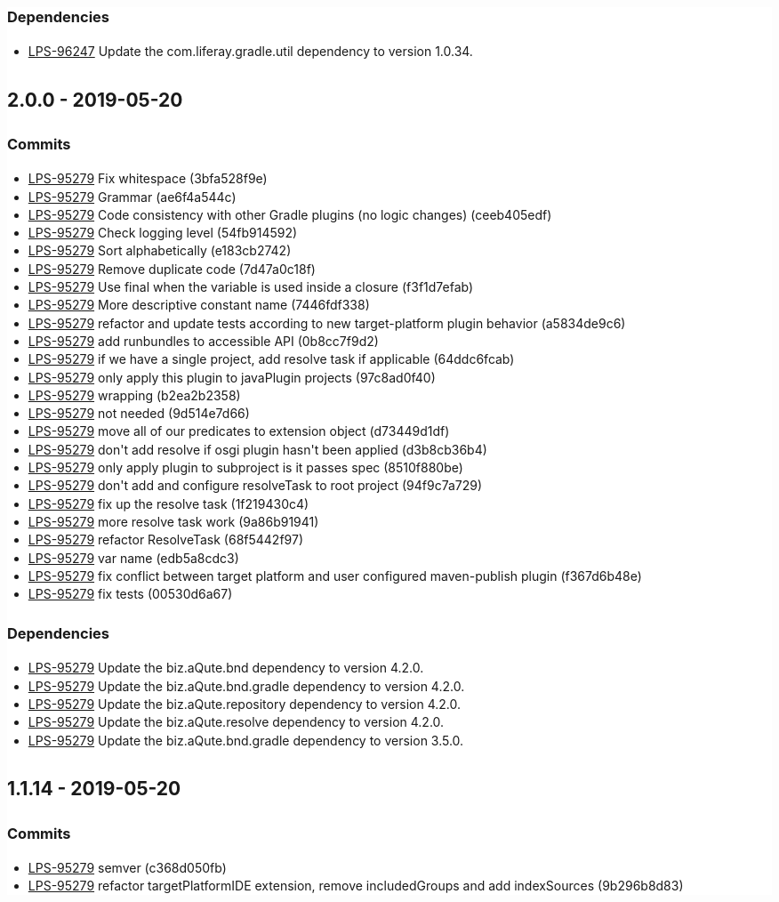 ### Dependencies
- [LPS-96247] Update the com.liferay.gradle.util dependency to version 1.0.34.

## 2.0.0 - 2019-05-20

### Commits
- [LPS-95279] Fix whitespace (3bfa528f9e)
- [LPS-95279] Grammar (ae6f4a544c)
- [LPS-95279] Code consistency with other Gradle plugins (no logic changes)
(ceeb405edf)
- [LPS-95279] Check logging level (54fb914592)
- [LPS-95279] Sort alphabetically (e183cb2742)
- [LPS-95279] Remove duplicate code (7d47a0c18f)
- [LPS-95279] Use final when the variable is used inside a closure (f3f1d7efab)
- [LPS-95279] More descriptive constant name (7446fdf338)
- [LPS-95279] refactor and update tests according to new target-platform plugin
behavior (a5834de9c6)
- [LPS-95279] add runbundles to accessible API (0b8cc7f9d2)
- [LPS-95279] if we have a single project, add resolve task if applicable
(64ddc6fcab)
- [LPS-95279] only apply this plugin to javaPlugin projects (97c8ad0f40)
- [LPS-95279] wrapping (b2ea2b2358)
- [LPS-95279] not needed (9d514e7d66)
- [LPS-95279] move all of our predicates to extension object (d73449d1df)
- [LPS-95279] don't add resolve if osgi plugin hasn't been applied (d3b8cb36b4)
- [LPS-95279] only apply plugin to subproject is it passes spec (8510f880be)
- [LPS-95279] don't add and configure resolveTask to root project (94f9c7a729)
- [LPS-95279] fix up the resolve task (1f219430c4)
- [LPS-95279] more resolve task work (9a86b91941)
- [LPS-95279] refactor ResolveTask (68f5442f97)
- [LPS-95279] var name (edb5a8cdc3)
- [LPS-95279] fix conflict between target platform and user configured
maven-publish plugin (f367d6b48e)
- [LPS-95279] fix tests (00530d6a67)

### Dependencies
- [LPS-95279] Update the biz.aQute.bnd dependency to version 4.2.0.
- [LPS-95279] Update the biz.aQute.bnd.gradle dependency to version 4.2.0.
- [LPS-95279] Update the biz.aQute.repository dependency to version 4.2.0.
- [LPS-95279] Update the biz.aQute.resolve dependency to version 4.2.0.
- [LPS-95279] Update the biz.aQute.bnd.gradle dependency to version 3.5.0.

## 1.1.14 - 2019-05-20

### Commits
- [LPS-95279] semver (c368d050fb)
- [LPS-95279] refactor targetPlatformIDE extension, remove includedGroups and
add indexSources (9b296b8d83)


[IDE-4081]: https://issues.liferay.com/browse/IDE-4081
[LPS-71117]: https://issues.liferay.com/browse/LPS-71117
[LPS-74544]: https://issues.liferay.com/browse/LPS-74544
[LPS-77343]: https://issues.liferay.com/browse/LPS-77343
[LPS-77425]: https://issues.liferay.com/browse/LPS-77425
[LPS-79653]: https://issues.liferay.com/browse/LPS-79653
[LPS-80222]: https://issues.liferay.com/browse/LPS-80222
[LPS-81042]: https://issues.liferay.com/browse/LPS-81042
[LPS-81530]: https://issues.liferay.com/browse/LPS-81530
[LPS-82491]: https://issues.liferay.com/browse/LPS-82491
[LPS-83922]: https://issues.liferay.com/browse/LPS-83922
[LPS-84094]: https://issues.liferay.com/browse/LPS-84094
[LPS-84119]: https://issues.liferay.com/browse/LPS-84119
[LPS-85264]: https://issues.liferay.com/browse/LPS-85264
[LPS-85609]: https://issues.liferay.com/browse/LPS-85609
[LPS-85946]: https://issues.liferay.com/browse/LPS-85946
[LPS-86581]: https://issues.liferay.com/browse/LPS-86581
[LPS-86589]: https://issues.liferay.com/browse/LPS-86589
[LPS-86916]: https://issues.liferay.com/browse/LPS-86916
[LPS-87192]: https://issues.liferay.com/browse/LPS-87192
[LPS-87419]: https://issues.liferay.com/browse/LPS-87419
[LPS-87466]: https://issues.liferay.com/browse/LPS-87466
[LPS-88382]: https://issues.liferay.com/browse/LPS-88382
[LPS-88645]: https://issues.liferay.com/browse/LPS-88645
[LPS-91342]: https://issues.liferay.com/browse/LPS-91342
[LPS-91772]: https://issues.liferay.com/browse/LPS-91772
[LPS-93483]: https://issues.liferay.com/browse/LPS-93483
[LPS-93873]: https://issues.liferay.com/browse/LPS-93873
[LPS-95279]: https://issues.liferay.com/browse/LPS-95279
[LPS-95938]: https://issues.liferay.com/browse/LPS-95938
[LPS-96095]: https://issues.liferay.com/browse/LPS-96095
[LPS-96247]: https://issues.liferay.com/browse/LPS-96247
[LPS-96290]: https://issues.liferay.com/browse/LPS-96290
[LPS-97601]: https://issues.liferay.com/browse/LPS-97601
[LPS-98190]: https://issues.liferay.com/browse/LPS-98190
[LPS-98417]: https://issues.liferay.com/browse/LPS-98417
[LPS-98877]: https://issues.liferay.com/browse/LPS-98877
[LPS-99577]: https://issues.liferay.com/browse/LPS-99577
[LPS-100448]: https://issues.liferay.com/browse/LPS-100448
[LPS-100515]: https://issues.liferay.com/browse/LPS-100515
[LPS-102243]: https://issues.liferay.com/browse/LPS-102243
[LPS-103051]: https://issues.liferay.com/browse/LPS-103051
[LPS-103466]: https://issues.liferay.com/browse/LPS-103466
[LPS-103809]: https://issues.liferay.com/browse/LPS-103809
[LPS-105380]: https://issues.liferay.com/browse/LPS-105380
[LPS-105502]: https://issues.liferay.com/browse/LPS-105502
[LPS-105889]: https://issues.liferay.com/browse/LPS-105889
[LPS-106149]: https://issues.liferay.com/browse/LPS-106149
[LPS-107155]: https://issues.liferay.com/browse/LPS-107155
[LPS-110283]: https://issues.liferay.com/browse/LPS-110283
[LPS-110422]: https://issues.liferay.com/browse/LPS-110422
[LPS-111291]: https://issues.liferay.com/browse/LPS-111291
[LPS-111461]: https://issues.liferay.com/browse/LPS-111461
[LPS-111896]: https://issues.liferay.com/browse/LPS-111896
[LPS-112500]: https://issues.liferay.com/browse/LPS-112500
[LPS-113024]: https://issues.liferay.com/browse/LPS-113024
[LPS-113624]: https://issues.liferay.com/browse/LPS-113624
[LPS-114570]: https://issues.liferay.com/browse/LPS-114570
[LPS-114882]: https://issues.liferay.com/browse/LPS-114882
[LPS-115020]: https://issues.liferay.com/browse/LPS-115020
[LPS-121824]: https://issues.liferay.com/browse/LPS-121824
[LPS-123192]: https://issues.liferay.com/browse/LPS-123192
[LPS-129874]: https://issues.liferay.com/browse/LPS-129874
[LPS-130505]: https://issues.liferay.com/browse/LPS-130505
[LPS-141250]: https://issues.liferay.com/browse/LPS-141250
[LPS-142100]: https://issues.liferay.com/browse/LPS-142100
[LPS-143280]: https://issues.liferay.com/browse/LPS-143280
[LRCI-2670]: https://issues.liferay.com/browse/LRCI-2670